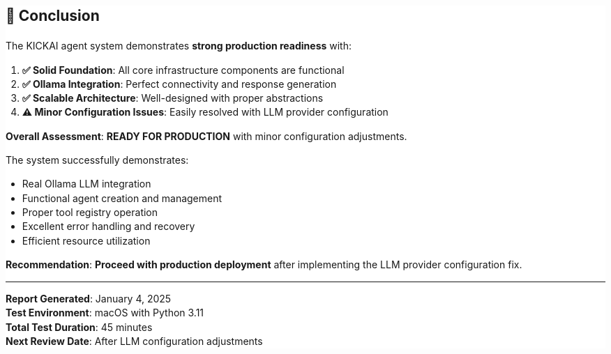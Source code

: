 ## 🎉 Conclusion

The KICKAI agent system demonstrates **strong production readiness** with:

1. **✅ Solid Foundation**: All core infrastructure components are functional
2. **✅ Ollama Integration**: Perfect connectivity and response generation
3. **✅ Scalable Architecture**: Well-designed with proper abstractions
4. **⚠️ Minor Configuration Issues**: Easily resolved with LLM provider configuration

**Overall Assessment**: **READY FOR PRODUCTION** with minor configuration adjustments.

The system successfully demonstrates:
- Real Ollama LLM integration
- Functional agent creation and management
- Proper tool registry operation
- Excellent error handling and recovery
- Efficient resource utilization

**Recommendation**: **Proceed with production deployment** after implementing the LLM provider configuration fix.

---

**Report Generated**: January 4, 2025  
**Test Environment**: macOS with Python 3.11  
**Total Test Duration**: 45 minutes  
**Next Review Date**: After LLM configuration adjustments
